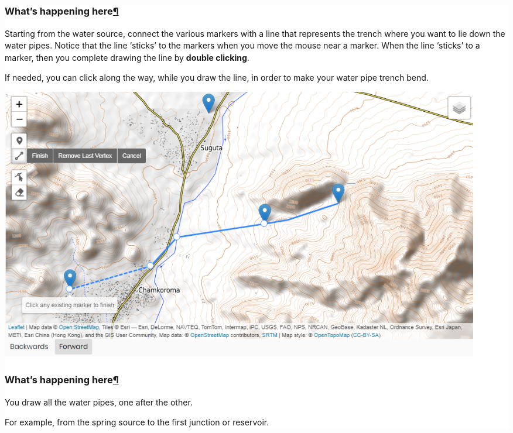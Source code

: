 <h3>What’s happening here<a class="headerlink" href="#id2" title="Permalink to this headline">¶</a></h3>
<p>Starting from the water source, connect the various markers with a line that represents the trench where you want to lie down the water pipes.
Notice that the line ‘sticks’ to the markers when you move the mouse near a marker.
When the line ‘sticks’ to a marker, then you complete drawing the line by <strong>double clicking</strong>.</p>
<p>If needed, you can click along the way, while you draw the line, in order to make your water pipe trench bend.</p>
<a class="reference internal image-reference" href="_images/polyline-bending1.png"><img alt="" class="align-center" src="_images/polyline-bending1.png" style="width: 800px;" /></a>
</div>
<div class="section" id="id3">
<h3>What’s happening here<a class="headerlink" href="#id3" title="Permalink to this headline">¶</a></h3>
<p>You draw all the water pipes, one after the other.</p>
<p>For example, from the spring source to the first junction or reservoir.</p>